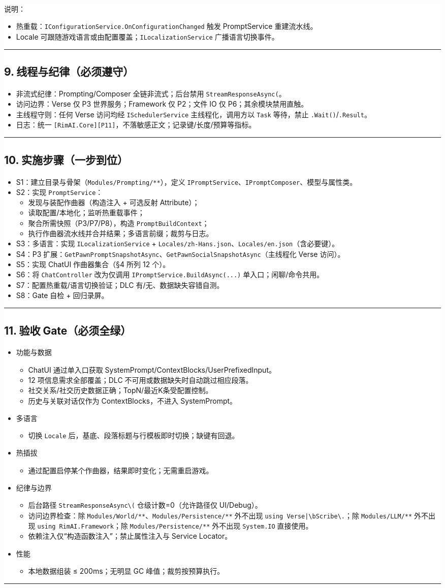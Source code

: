 说明：
- 热重载：`IConfigurationService.OnConfigurationChanged` 触发 PromptService 重建流水线。
- Locale 可跟随游戏语言或由配置覆盖；`ILocalizationService` 广播语言切换事件。

---

## 9. 线程与纪律（必须遵守）

- 非流式纪律：Prompting/Composer 全链非流式；后台禁用 `StreamResponseAsync(`。
- 访问边界：Verse 仅 P3 世界服务；Framework 仅 P2；文件 IO 仅 P6；其余模块禁用直触。
- 主线程守则：任何 Verse 访问均经 `ISchedulerService` 主线程化，调用方以 `Task` 等待，禁止 `.Wait()`/`.Result`。
- 日志：统一 `[RimAI.Core][P11]`，不落敏感正文；记录键/长度/预算等指标。

---

## 10. 实施步骤（一步到位）

- S1：建立目录与骨架（`Modules/Prompting/**`），定义 `IPromptService`、`IPromptComposer`、模型与属性类。
- S2：实现 `PromptService`：
  - 发现与装配作曲器（构造注入 + 可选反射 Attribute）；
  - 读取配置/本地化；监听热重载事件；
  - 聚合所需快照（P3/P7/P8），构造 `PromptBuildContext`；
  - 执行作曲器流水线并合并结果；多语言前缀；裁剪与日志。
- S3：多语言：实现 `ILocalizationService` + `Locales/zh-Hans.json`、`Locales/en.json`（含必要键）。
- S4：P3 扩展：`GetPawnPromptSnapshotAsync`、`GetPawnSocialSnapshotAsync`（主线程化 Verse 访问）。
- S5：实现 ChatUI 作曲器集合（§4 所列 12 个）。
- S6：将 `ChatController` 改为仅调用 `IPromptService.BuildAsync(...)` 单入口；闲聊/命令共用。
- S7：配置热重载/语言切换验证；DLC 有/无、数据缺失容错自测。
- S8：Gate 自检 + 回归录屏。

---

## 11. 验收 Gate（必须全绿）

- 功能与数据
  - ChatUI 通过单入口获取 SystemPrompt/ContextBlocks/UserPrefixedInput。
  - 12 项信息需求全部覆盖；DLC 不可用或数据缺失时自动跳过相应段落。
  - 社交关系/社交历史数据正确；TopN/最近K条受配置控制。
  - 历史与关联对话仅作为 ContextBlocks，不进入 SystemPrompt。

- 多语言
  - 切换 `Locale` 后，基底、段落标题与行模板即时切换；缺键有回退。

- 热插拔
  - 通过配置启停某个作曲器，结果即时变化；无需重启游戏。

- 纪律与边界
  - 后台路径 `StreamResponseAsync\(` 仓级计数=0（允许路径仅 UI/Debug）。
  - 访问边界检查：除 `Modules/World/**`、`Modules/Persistence/**` 外不出现 `using Verse|\bScribe\.`；除 `Modules/LLM/**` 外不出现 `using RimAI.Framework`；除 `Modules/Persistence/**` 外不出现 `System.IO` 直接使用。
  - 依赖注入仅“构造函数注入”；禁止属性注入与 Service Locator。

- 性能
  - 本地数据组装 ≤ 200ms；无明显 GC 峰值；裁剪按预算执行。

---